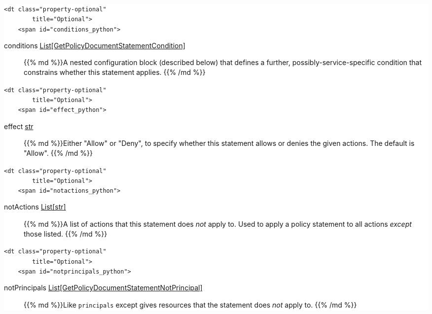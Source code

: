     <dt class="property-optional"
            title="Optional">
        <span id="conditions_python">
<a href="#conditions_python" style="color: inherit; text-decoration: inherit;">conditions</a>
</span> 
        <span class="property-indicator"></span>
        <span class="property-type"><a href="#getpolicydocumentstatementcondition">List[Get<wbr>Policy<wbr>Document<wbr>Statement<wbr>Condition]</a></span>
    </dt>
    <dd>{{% md %}}A nested configuration block (described below)
that defines a further, possibly-service-specific condition that constrains
whether this statement applies.
{{% /md %}}</dd>

    <dt class="property-optional"
            title="Optional">
        <span id="effect_python">
<a href="#effect_python" style="color: inherit; text-decoration: inherit;">effect</a>
</span> 
        <span class="property-indicator"></span>
        <span class="property-type"><a href="https://docs.python.org/3/library/stdtypes.html">str</a></span>
    </dt>
    <dd>{{% md %}}Either "Allow" or "Deny", to specify whether this
statement allows or denies the given actions. The default is "Allow".
{{% /md %}}</dd>

    <dt class="property-optional"
            title="Optional">
        <span id="notactions_python">
<a href="#notactions_python" style="color: inherit; text-decoration: inherit;">not<wbr>Actions</a>
</span> 
        <span class="property-indicator"></span>
        <span class="property-type"><a href="https://docs.python.org/3/library/stdtypes.html">List[str]</a></span>
    </dt>
    <dd>{{% md %}}A list of actions that this statement does *not*
apply to. Used to apply a policy statement to all actions *except* those
listed.
{{% /md %}}</dd>

    <dt class="property-optional"
            title="Optional">
        <span id="notprincipals_python">
<a href="#notprincipals_python" style="color: inherit; text-decoration: inherit;">not<wbr>Principals</a>
</span> 
        <span class="property-indicator"></span>
        <span class="property-type"><a href="#getpolicydocumentstatementnotprincipal">List[Get<wbr>Policy<wbr>Document<wbr>Statement<wbr>Not<wbr>Principal]</a></span>
    </dt>
    <dd>{{% md %}}Like `principals` except gives resources that
the statement does *not* apply to.
{{% /md %}}</dd>
